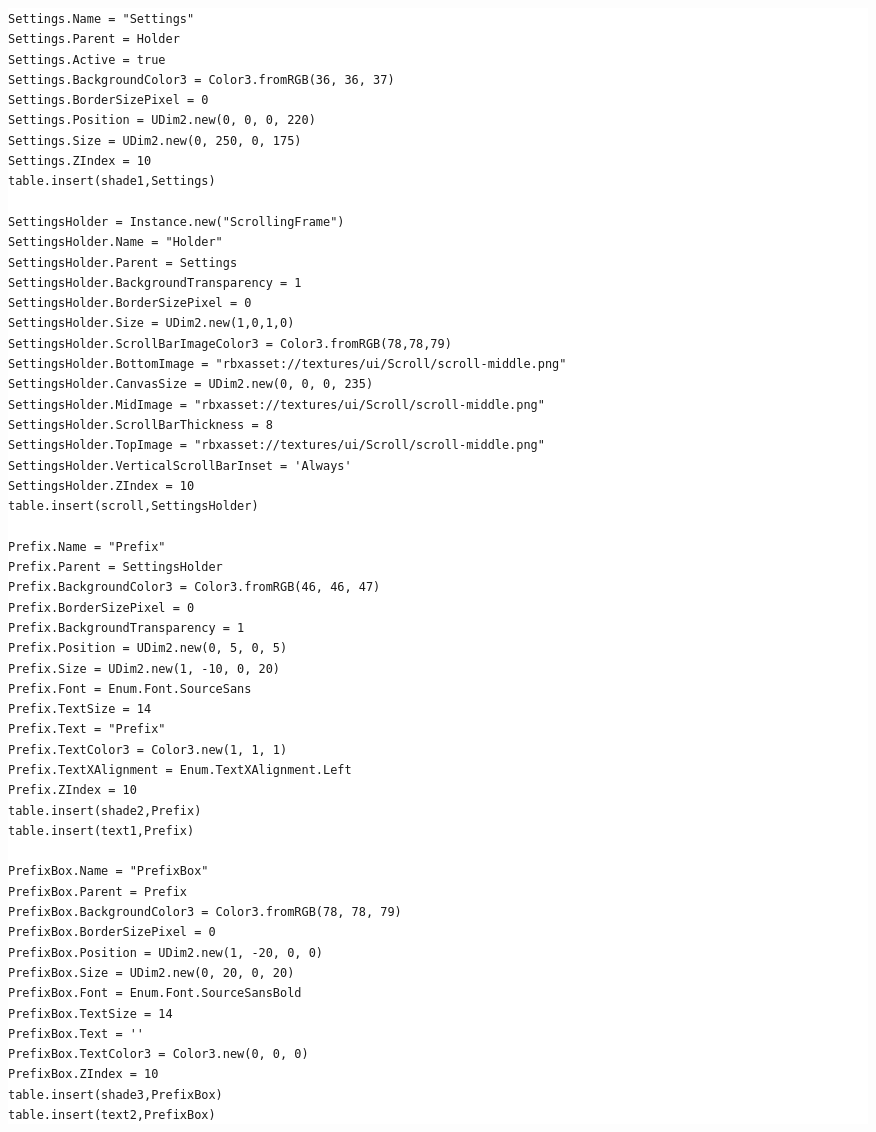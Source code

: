     Settings.Name = "Settings"
    Settings.Parent = Holder
    Settings.Active = true
    Settings.BackgroundColor3 = Color3.fromRGB(36, 36, 37)
    Settings.BorderSizePixel = 0
    Settings.Position = UDim2.new(0, 0, 0, 220)
    Settings.Size = UDim2.new(0, 250, 0, 175)
    Settings.ZIndex = 10
    table.insert(shade1,Settings)
    
    SettingsHolder = Instance.new("ScrollingFrame")
    SettingsHolder.Name = "Holder"
    SettingsHolder.Parent = Settings
    SettingsHolder.BackgroundTransparency = 1
    SettingsHolder.BorderSizePixel = 0
    SettingsHolder.Size = UDim2.new(1,0,1,0)
    SettingsHolder.ScrollBarImageColor3 = Color3.fromRGB(78,78,79)
    SettingsHolder.BottomImage = "rbxasset://textures/ui/Scroll/scroll-middle.png"
    SettingsHolder.CanvasSize = UDim2.new(0, 0, 0, 235)
    SettingsHolder.MidImage = "rbxasset://textures/ui/Scroll/scroll-middle.png"
    SettingsHolder.ScrollBarThickness = 8
    SettingsHolder.TopImage = "rbxasset://textures/ui/Scroll/scroll-middle.png"
    SettingsHolder.VerticalScrollBarInset = 'Always'
    SettingsHolder.ZIndex = 10
    table.insert(scroll,SettingsHolder)
    
    Prefix.Name = "Prefix"
    Prefix.Parent = SettingsHolder
    Prefix.BackgroundColor3 = Color3.fromRGB(46, 46, 47)
    Prefix.BorderSizePixel = 0
    Prefix.BackgroundTransparency = 1
    Prefix.Position = UDim2.new(0, 5, 0, 5)
    Prefix.Size = UDim2.new(1, -10, 0, 20)
    Prefix.Font = Enum.Font.SourceSans
    Prefix.TextSize = 14
    Prefix.Text = "Prefix"
    Prefix.TextColor3 = Color3.new(1, 1, 1)
    Prefix.TextXAlignment = Enum.TextXAlignment.Left
    Prefix.ZIndex = 10
    table.insert(shade2,Prefix)
    table.insert(text1,Prefix)
    
    PrefixBox.Name = "PrefixBox"
    PrefixBox.Parent = Prefix
    PrefixBox.BackgroundColor3 = Color3.fromRGB(78, 78, 79)
    PrefixBox.BorderSizePixel = 0
    PrefixBox.Position = UDim2.new(1, -20, 0, 0)
    PrefixBox.Size = UDim2.new(0, 20, 0, 20)
    PrefixBox.Font = Enum.Font.SourceSansBold
    PrefixBox.TextSize = 14
    PrefixBox.Text = ''
    PrefixBox.TextColor3 = Color3.new(0, 0, 0)
    PrefixBox.ZIndex = 10
    table.insert(shade3,PrefixBox)
    table.insert(text2,PrefixBox)
    
